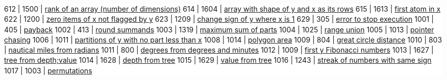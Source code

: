 612 | 1500 | [rank of an array (number of dimensions)](rank.md#rank-of-an-array) 
614 | 1604 | [array with shape of y and x as its rows](shape.md#array-with-shape-of-y-and-x-as-its-rows) 
615 | 1613 | [first atom in x](shape.md#first-atom-in-x) 
622 | 1200 | [zero items of x not flagged by y](misc.md#zero-items-of-x-not-flagged-by-y) 
623 | 1209 | [change sign of y where x is 1](misc.md#change-sign-of-y-where-x-is-1) 
629 | 305 | [error to stop execution](exec.md#error-to-stop-execution) 
1001 | 405 | [payback](fin.md#) 
1002 | 413 | [round summands](fin.md#round-summands) 
1003 | 1319 | [maximum sum of parts](part.md#maximum-sum-of-parts) 
1004 | 1025 | [range union](math.md#range-union) 
1005 | 1013 | [pointer chasing](math.md#pointer-chasing) 
1006 | 1011 | [partitions of y with no part less than x](math.md#partitions-of-y-with-no-part-less-than-x) 
1008 | 1014 | [polygon area](math.md#polygon-area) 
1009 | 804 | [great circle distance](trig.md#great-circle-distance) 
1010 | 803 | [nautical miles from radians](trig.md#nautical-miles-from-radians) 
1011 | 800 | [degrees from degrees and minutes](trig.md#degrees-from-degrees-and-minutes) 
1012 | 1009 | [first y Fibonacci numbers](math.md#fibonacci-numbers) 
1013 | 1627 | [tree from depth;value](shape.md#tree-from-depthvalue) 
1014 | 1628 | [depth from tree](shape.md#depth-from-tree) 
1015 | 1629 | [value from tree](shape.md#value-from-tree) 
1016 | 1243 | [streak of numbers with same sign](misc.md#streak-of-numbers-with-same-sign) 
1017 | 1003 | [permutations](math.md#permutations) 
